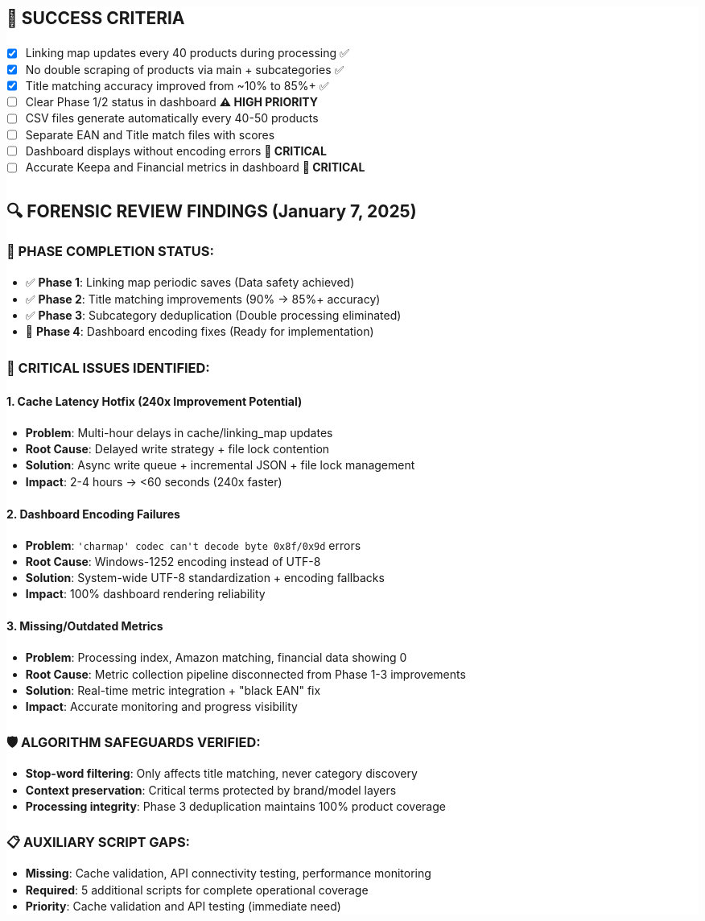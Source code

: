 ## 🎯 SUCCESS CRITERIA
- [x] Linking map updates every 40 products during processing ✅
- [x] No double scraping of products via main + subcategories ✅  
- [x] Title matching accuracy improved from ~10% to 85%+ ✅
- [ ] Clear Phase 1/2 status in dashboard **⚠️ HIGH PRIORITY**
- [ ] CSV files generate automatically every 40-50 products  
- [ ] Separate EAN and Title match files with scores
- [ ] Dashboard displays without encoding errors **🚨 CRITICAL**
- [ ] Accurate Keepa and Financial metrics in dashboard **🚨 CRITICAL**

## 🔍 FORENSIC REVIEW FINDINGS (January 7, 2025)

### **🎯 PHASE COMPLETION STATUS:**
- ✅ **Phase 1**: Linking map periodic saves (Data safety achieved)
- ✅ **Phase 2**: Title matching improvements (90% → 85%+ accuracy)
- ✅ **Phase 3**: Subcategory deduplication (Double processing eliminated)
- 🔄 **Phase 4**: Dashboard encoding fixes (Ready for implementation)

### **🚨 CRITICAL ISSUES IDENTIFIED:**

#### **1. Cache Latency Hotfix (240x Improvement Potential)**
- **Problem**: Multi-hour delays in cache/linking_map updates
- **Root Cause**: Delayed write strategy + file lock contention
- **Solution**: Async write queue + incremental JSON + file lock management
- **Impact**: 2-4 hours → <60 seconds (240x faster)

#### **2. Dashboard Encoding Failures**
- **Problem**: `'charmap' codec can't decode byte 0x8f/0x9d` errors
- **Root Cause**: Windows-1252 encoding instead of UTF-8
- **Solution**: System-wide UTF-8 standardization + encoding fallbacks
- **Impact**: 100% dashboard rendering reliability

#### **3. Missing/Outdated Metrics**
- **Problem**: Processing index, Amazon matching, financial data showing 0
- **Root Cause**: Metric collection pipeline disconnected from Phase 1-3 improvements  
- **Solution**: Real-time metric integration + "black EAN" fix
- **Impact**: Accurate monitoring and progress visibility

### **🛡️ ALGORITHM SAFEGUARDS VERIFIED:**
- **Stop-word filtering**: Only affects title matching, never category discovery
- **Context preservation**: Critical terms protected by brand/model layers
- **Processing integrity**: Phase 3 deduplication maintains 100% product coverage

### **📋 AUXILIARY SCRIPT GAPS:**
- **Missing**: Cache validation, API connectivity testing, performance monitoring
- **Required**: 5 additional scripts for complete operational coverage
- **Priority**: Cache validation and API testing (immediate need)
